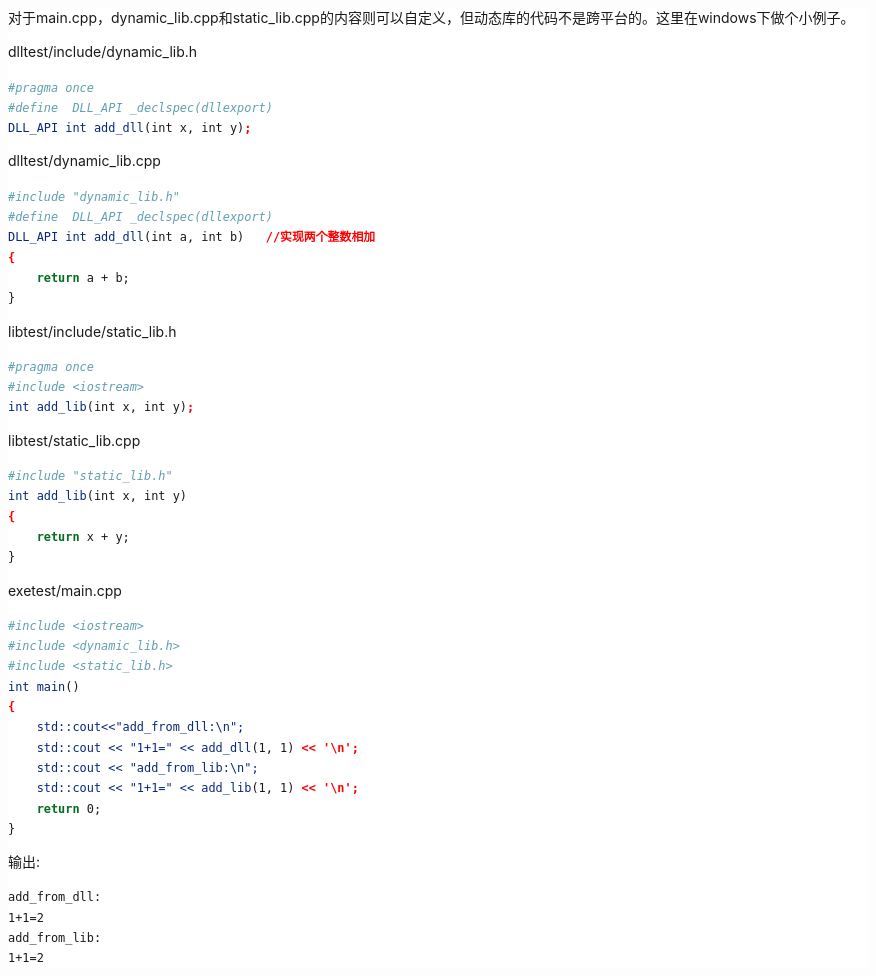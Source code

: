 对于main.cpp，dynamic_lib.cpp和static_lib.cpp的内容则可以自定义，但动态库的代码不是跨平台的。这里在windows下做个小例子。

dlltest/include/dynamic_lib.h

```cmake
#pragma once
#define  DLL_API _declspec(dllexport)
DLL_API int add_dll(int x, int y);
```

dlltest/dynamic_lib.cpp

```cmake
#include "dynamic_lib.h"
#define  DLL_API _declspec(dllexport)
DLL_API int add_dll(int a, int b)   //实现两个整数相加
{
	return a + b;
}
```

libtest/include/static_lib.h

```cmake
#pragma once
#include <iostream>
int add_lib(int x, int y);
```

libtest/static_lib.cpp

```cmake
#include "static_lib.h"
int add_lib(int x, int y)
{
	return x + y;
}
```

exetest/main.cpp

```cmake
#include <iostream>
#include <dynamic_lib.h>
#include <static_lib.h>
int main()
{
    std::cout<<"add_from_dll:\n";
    std::cout << "1+1=" << add_dll(1, 1) << '\n';
    std::cout << "add_from_lib:\n";
    std::cout << "1+1=" << add_lib(1, 1) << '\n';
    return 0;
}
```

输出:

```
add_from_dll:
1+1=2
add_from_lib:
1+1=2
```
